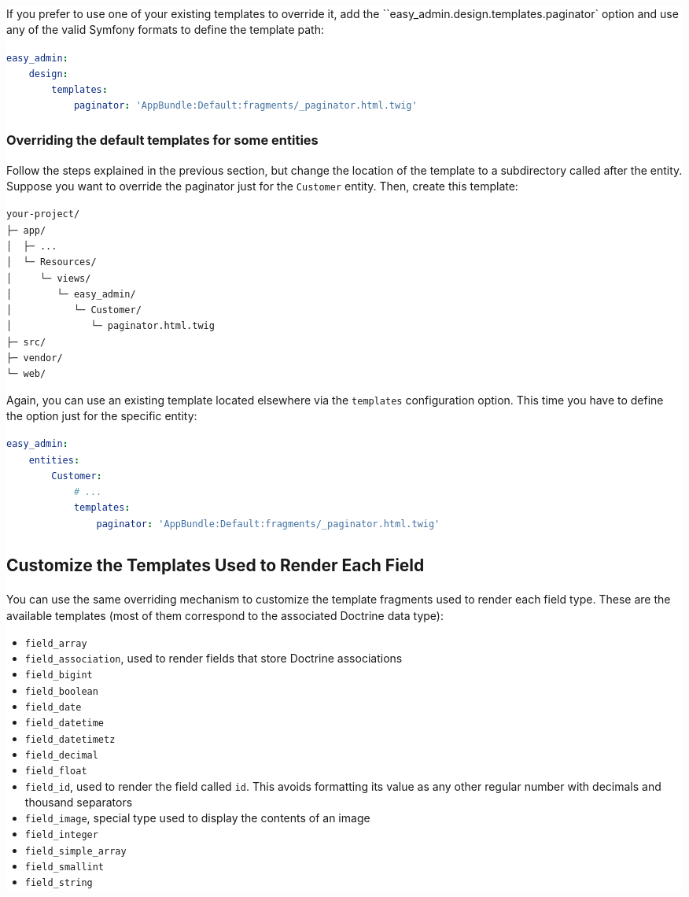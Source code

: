 If you prefer to use one of your existing templates to override it, add the
``easy_admin.design.templates.paginator` option and use any of the valid
Symfony formats to define the template path:

```yaml
easy_admin:
    design:
        templates:
            paginator: 'AppBundle:Default:fragments/_paginator.html.twig'
```

### Overriding the default templates for some entities

Follow the steps explained in the previous section, but change the location of
the template to a subdirectory called after the entity. Suppose you want to
override the paginator just for the `Customer` entity. Then, create this
template:

```
your-project/
├─ app/
│  ├─ ...
│  └─ Resources/
│     └─ views/
│        └─ easy_admin/
│           └─ Customer/
│              └─ paginator.html.twig
├─ src/
├─ vendor/
└─ web/
```

Again, you can use an existing template located elsewhere via the ``templates``
configuration option. This time you have to define the option just for the
specific entity:

```yaml
easy_admin:
    entities:
        Customer:
            # ...
            templates:
                paginator: 'AppBundle:Default:fragments/_paginator.html.twig'
```

Customize the Templates Used to Render Each Field
-------------------------------------------------

You can use the same overriding mechanism to customize the template fragments
used to render each field type. These are the available templates (most of
them correspond to the associated Doctrine data type):

  * `field_array`
  * `field_association`, used to render fields that store Doctrine associations
  * `field_bigint`
  * `field_boolean`
  * `field_date`
  * `field_datetime`
  * `field_datetimetz`
  * `field_decimal`
  * `field_float`
  * `field_id`, used to render the field called `id`. This avoids formatting 
    its value as any other regular number with decimals and thousand separators
  * `field_image`, special type used to display the contents of an image
  * `field_integer`
  * `field_simple_array`
  * `field_smallint`
  * `field_string`